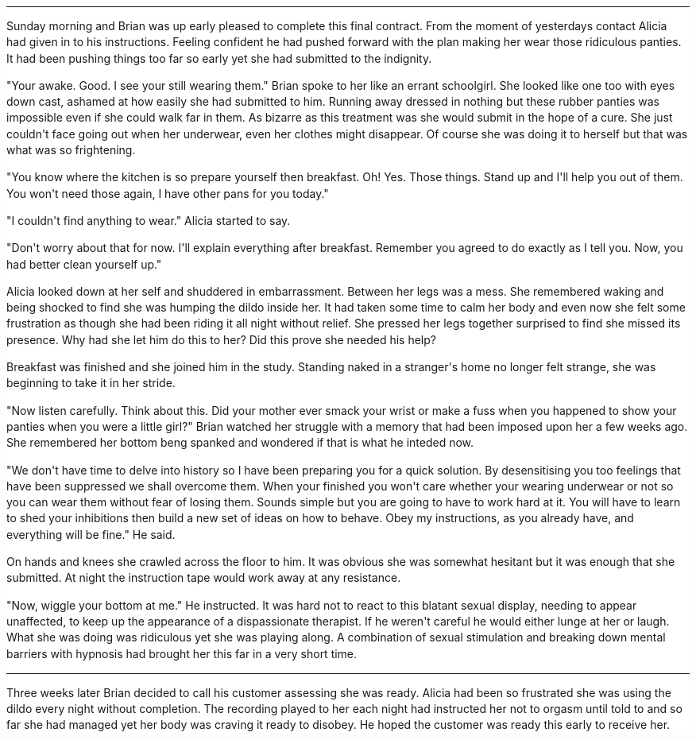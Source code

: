  *** 

 Sunday morning and Brian was up early pleased to complete this final contract. From the moment of yesterdays contact Alicia had given in to his instructions. Feeling confident he had pushed forward with the plan making her wear those ridiculous panties. It had been pushing things too far so early yet she had submitted to the indignity. 

 "Your awake. Good. I see your still wearing them." Brian spoke to her like an errant schoolgirl. She looked like one too with eyes down cast, ashamed at how easily she had submitted to him. Running away dressed in nothing but these rubber panties was impossible even if she could walk far in them. As bizarre as this treatment was she would submit in the hope of a cure. She just couldn't face going out when her underwear, even her clothes might disappear. Of course she was doing it to herself but that was what was so frightening. 

 "You know where the kitchen is so prepare yourself then breakfast. Oh! Yes. Those things. Stand up and I'll help you out of them. You won't need those again, I have other pans for you today." 

 "I couldn't find anything to wear." Alicia started to say. 

 "Don't worry about that for now. I'll explain everything after breakfast. Remember you agreed to do exactly as I tell you. Now, you had better clean yourself up." 

 Alicia looked down at her self and shuddered in embarrassment. Between her legs was a mess. She remembered waking and being shocked to find she was humping the dildo inside her. It had taken some time to calm her body and even now she felt some frustration as though she had been riding it all night without relief. She pressed her legs together surprised to find she missed its presence. Why had she let him do this to her? Did this prove she needed his help? 

 Breakfast was finished and she joined him in the study. Standing naked in a stranger's home no longer felt strange, she was beginning to take it in her stride. 

 "Now listen carefully. Think about this. Did your mother ever smack your wrist or make a fuss when you happened to show your panties when you were a little girl?" Brian watched her struggle with a memory that had been imposed upon her a few weeks ago. She remembered her bottom beng spanked and wondered if that is what he inteded now. 

 "We don't have time to delve into history so I have been preparing you for a quick solution. By desensitising you too feelings that have been suppressed we shall overcome them. When your finished you won't care whether your wearing underwear or not so you can wear them without fear of losing them. Sounds simple but you are going to have to work hard at it. You will have to learn to shed your inhibitions then build a new set of ideas on how to behave. Obey my instructions, as you already have, and everything will be fine." He said. 

 On hands and knees she crawled across the floor to him. It was obvious she was somewhat hesitant but it was enough that she submitted. At night the instruction tape would work away at any resistance. 

 "Now, wiggle your bottom at me." He instructed. It was hard not to react to this blatant sexual display, needing to appear unaffected, to keep up the appearance of a dispassionate therapist. If he weren't careful he would either lunge at her or laugh. What she was doing was ridiculous yet she was playing along. A combination of sexual stimulation and breaking down mental barriers with hypnosis had brought her this far in a very short time. 

 *** 

 Three weeks later Brian decided to call his customer assessing she was ready. Alicia had been so frustrated she was using the dildo every night without completion. The recording played to her each night had instructed her not to orgasm until told to and so far she had managed yet her body was craving it ready to disobey. He hoped the customer was ready this early to receive her. 
